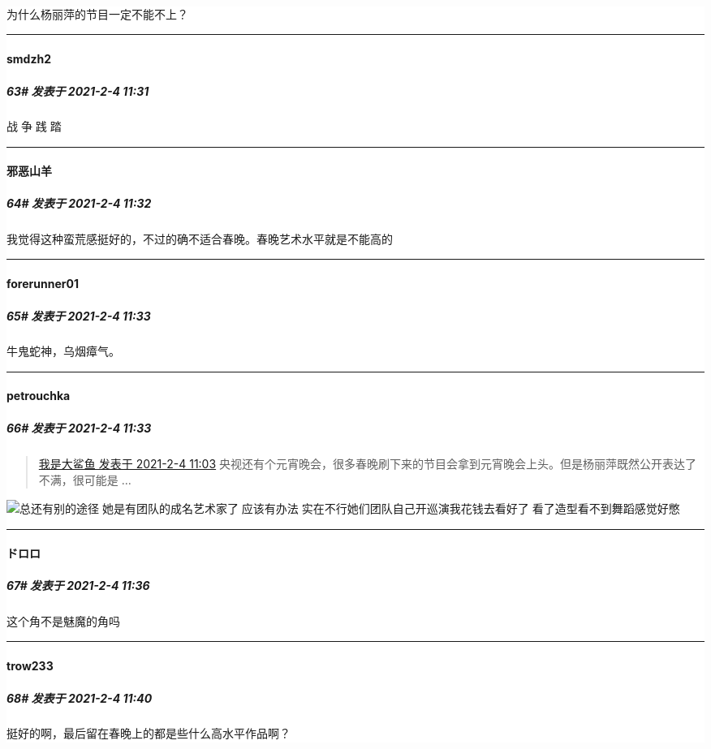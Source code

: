 
为什么杨丽萍的节目一定不能不上？


-----

####  smdzh2  
##### 63#       发表于 2021-2-4 11:31


战 争 践 踏


-----

####  邪恶山羊  
##### 64#       发表于 2021-2-4 11:32


我觉得这种蛮荒感挺好的，不过的确不适合春晚。春晚艺术水平就是不能高的


-----

####  forerunner01  
##### 65#       发表于 2021-2-4 11:33


牛鬼蛇神，乌烟瘴气。


-----

####  petrouchka  
##### 66#       发表于 2021-2-4 11:33


<blockquote><a href="httphttps://bbs.saraba1st.com/2b/forum.php?mod=redirect&amp;goto=findpost&amp;pid=50235251&amp;ptid=1986220" target="_blank">我是大鲨鱼 发表于 2021-2-4 11:03</a>
央视还有个元宵晚会，很多春晚刷下来的节目会拿到元宵晚会上头。但是杨丽萍既然公开表达了不满，很可能是 ...</blockquote>
<img src="https://static.saraba1st.com/image/smiley/face2017/140.png" referrerpolicy="no-referrer">总还有别的途径 她是有团队的成名艺术家了 应该有办法 实在不行她们团队自己开巡演我花钱去看好了 看了造型看不到舞蹈感觉好憋


-----

####  ドロロ  
##### 67#       发表于 2021-2-4 11:36


这个角不是魅魔的角吗


-----

####  trow233  
##### 68#       发表于 2021-2-4 11:40


挺好的啊，最后留在春晚上的都是些什么高水平作品啊？
